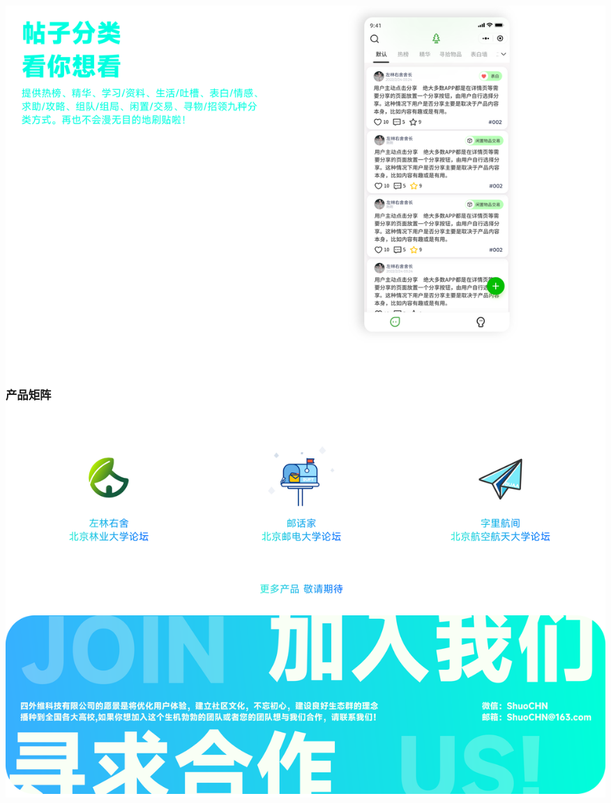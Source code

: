   ![5N9W3.png](../docs/.vuepress/public/img/3.png)

  <br>

  ### 产品矩阵

  ![5N9W2.png](../docs/.vuepress/public/img/4.png)

  ![5N9W22.png](../docs/.vuepress/public/img/join.png)
